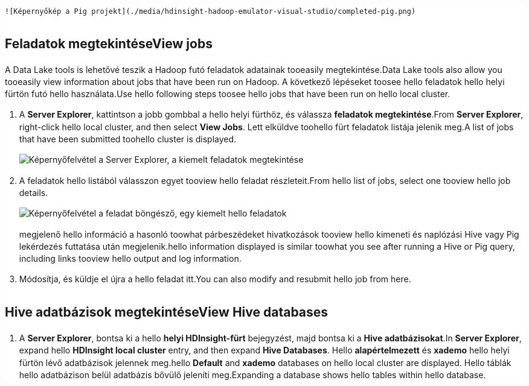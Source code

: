     ![Képernyőkép a Pig projekt](./media/hdinsight-hadoop-emulator-visual-studio/completed-pig.png)

## <a name="view-jobs"></a><span data-ttu-id="05550-201">Feladatok megtekintése</span><span class="sxs-lookup"><span data-stu-id="05550-201">View jobs</span></span>

<span data-ttu-id="05550-202">A Data Lake tools is lehetővé teszik a Hadoop futó feladatok adatainak tooeasily megtekintése.</span><span class="sxs-lookup"><span data-stu-id="05550-202">Data Lake tools also allow you tooeasily view information about jobs that have been run on Hadoop.</span></span> <span data-ttu-id="05550-203">A következő lépéseket toosee hello feladatok hello helyi fürtön futó hello használata.</span><span class="sxs-lookup"><span data-stu-id="05550-203">Use hello following steps toosee hello jobs that have been run on hello local cluster.</span></span>

1. <span data-ttu-id="05550-204">A **Server Explorer**, kattintson a jobb gombbal a hello helyi fürthöz, és válassza **feladatok megtekintése**.</span><span class="sxs-lookup"><span data-stu-id="05550-204">From **Server Explorer**, right-click hello local cluster, and then select **View Jobs**.</span></span> <span data-ttu-id="05550-205">Lett elküldve toohello fürt feladatok listája jelenik meg.</span><span class="sxs-lookup"><span data-stu-id="05550-205">A list of jobs that have been submitted toohello cluster is displayed.</span></span>

    ![Képernyőfelvétel a Server Explorer, a kiemelt feladatok megtekintése](./media/hdinsight-hadoop-emulator-visual-studio/view-jobs.png)

2. <span data-ttu-id="05550-207">A feladatok hello listából válasszon egyet tooview hello feladat részleteit.</span><span class="sxs-lookup"><span data-stu-id="05550-207">From hello list of jobs, select one tooview hello job details.</span></span>

    ![Képernyőfelvétel a feladat böngésző, egy kiemelt hello feladatok](./media/hdinsight-hadoop-emulator-visual-studio/view-job-details.png)

    <span data-ttu-id="05550-209">megjelenő hello információ a hasonló toowhat párbeszédeket hivatkozások tooview hello kimeneti és naplózási Hive vagy Pig lekérdezés futtatása után megjelenik.</span><span class="sxs-lookup"><span data-stu-id="05550-209">hello information displayed is similar toowhat you see after running a Hive or Pig query, including links tooview hello output and log information.</span></span>

3. <span data-ttu-id="05550-210">Módosítja, és küldje el újra a hello feladat itt.</span><span class="sxs-lookup"><span data-stu-id="05550-210">You can also modify and resubmit hello job from here.</span></span>

## <a name="view-hive-databases"></a><span data-ttu-id="05550-211">Hive adatbázisok megtekintése</span><span class="sxs-lookup"><span data-stu-id="05550-211">View Hive databases</span></span>

1. <span data-ttu-id="05550-212">A **Server Explorer**, bontsa ki a hello **helyi HDInsight-fürt** bejegyzést, majd bontsa ki a **Hive adatbázisokat**.</span><span class="sxs-lookup"><span data-stu-id="05550-212">In **Server Explorer**, expand hello **HDInsight local cluster** entry, and then expand **Hive Databases**.</span></span> <span data-ttu-id="05550-213">Hello **alapértelmezett** és **xademo** hello helyi fürtön lévő adatbázisok jelennek meg.</span><span class="sxs-lookup"><span data-stu-id="05550-213">hello **Default** and **xademo** databases on hello local cluster are displayed.</span></span> <span data-ttu-id="05550-214">Hello táblák hello adatbázison belül adatbázis bővülő jeleníti meg.</span><span class="sxs-lookup"><span data-stu-id="05550-214">Expanding a database shows hello tables within hello database.</span></span>

